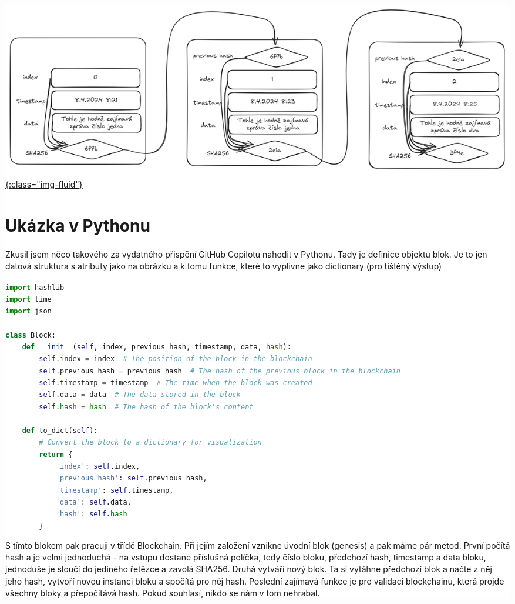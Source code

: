[![](/images/2024/2024-04-08-16-43-42.png){:class="img-fluid"}](/images/2024/2024-04-08-16-43-42.png)

# Ukázka v Pythonu
Zkusil jsem něco takového za vydatného přispění GitHub Copilotu nahodit v Pythonu. Tady je definice objektu blok. Je to jen datová struktura s atributy jako na obrázku a k tomu funkce, které to vyplivne jako dictionary (pro tištěný výstup)

```python
import hashlib
import time
import json

class Block:
    def __init__(self, index, previous_hash, timestamp, data, hash):
        self.index = index  # The position of the block in the blockchain
        self.previous_hash = previous_hash  # The hash of the previous block in the blockchain
        self.timestamp = timestamp  # The time when the block was created
        self.data = data  # The data stored in the block
        self.hash = hash  # The hash of the block's content

    def to_dict(self):
        # Convert the block to a dictionary for visualization
        return {
            'index': self.index,
            'previous_hash': self.previous_hash,
            'timestamp': self.timestamp,
            'data': self.data,
            'hash': self.hash
        }
```

S tímto blokem pak pracuji v třídě Blockchain. Při jejím založení vznikne úvodní blok (genesis) a pak máme pár metod. První počítá hash a je velmi jednoduchá - na vstupu dostane příslušná políčka, tedy číslo bloku, předchozí hash, timestamp a data bloku, jednoduše je sloučí do jediného řetězce a zavolá SHA256. Druhá vytváří nový blok. Ta si vytáhne předchozí blok a načte z něj jeho hash, vytvoří novou instanci bloku a spočítá pro něj hash. Poslední zajímavá funkce je pro validaci blockchainu, která projde všechny bloky a přepočítává hash. Pokud souhlasí, nikdo se nám v tom nehrabal.
